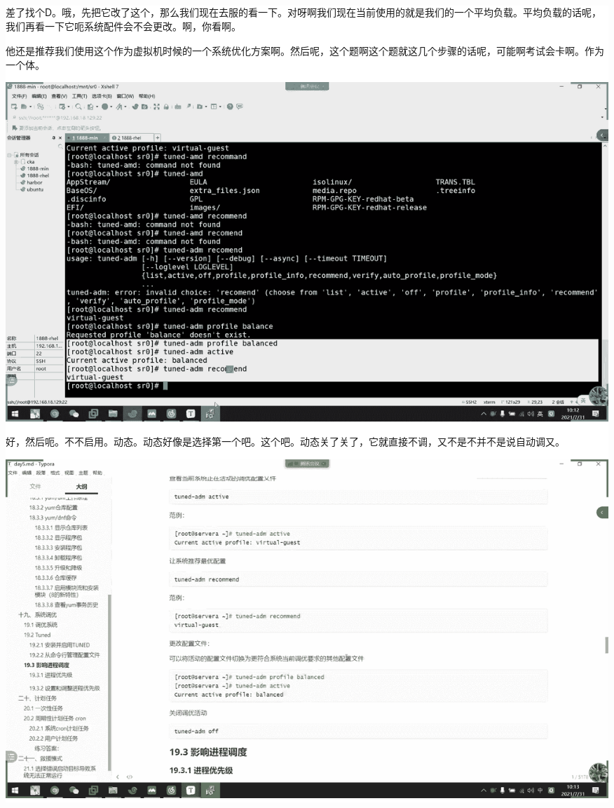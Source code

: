 差了找个D。哦，先把它改了这个，那么我们现在去服的看一下。对呀啊我们现在当前使用的就是我们的一个平均负载。平均负载的话呢，我们再看一下它呃系统配件会不会更改。啊，你看啊。

他还是推荐我们使用这个作为虚拟机时候的一个系统优化方案啊。然后呢，这个题啊这个题就这几个步骤的话呢，可能啊考试会卡啊。作为一个体。



![](img/e955ca2987b6fb68d1b1017a91342f6e_47.png)

好，然后呃。不不启用。动态。动态好像是选择第一个吧。这个吧。动态关了关了，它就直接不调，又不是不并不是说自动调又。



![](img/e955ca2987b6fb68d1b1017a91342f6e_49.png)

